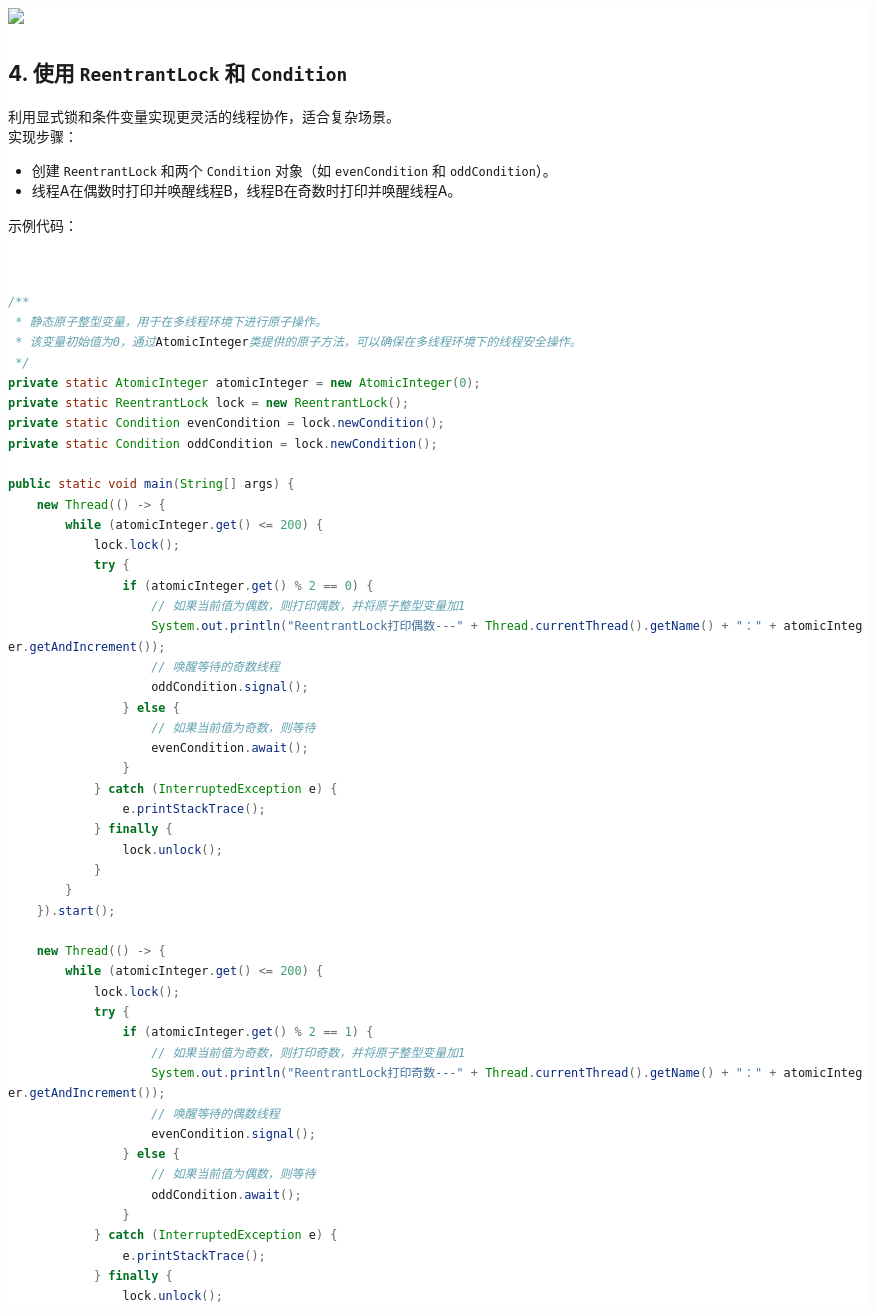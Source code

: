![](https://cdn.nlark.com/yuque/0/2025/png/22165187/1743682417287-852dec7c-8309-4fd8-a2b5-c8a10bb61eb3.png)

## 4. 使用 `ReentrantLock` 和 `Condition`
利用显式锁和条件变量实现更灵活的线程协作，适合复杂场景。  
实现步骤：

+ 创建 `ReentrantLock` 和两个 `Condition` 对象（如 `evenCondition` 和 `oddCondition`）。
+ 线程A在偶数时打印并唤醒线程B，线程B在奇数时打印并唤醒线程A。

示例代码：

```java


/**
 * 静态原子整型变量，用于在多线程环境下进行原子操作。
 * 该变量初始值为0，通过AtomicInteger类提供的原子方法，可以确保在多线程环境下的线程安全操作。
 */
private static AtomicInteger atomicInteger = new AtomicInteger(0);
private static ReentrantLock lock = new ReentrantLock();
private static Condition evenCondition = lock.newCondition();
private static Condition oddCondition = lock.newCondition();

public static void main(String[] args) {
    new Thread(() -> {
        while (atomicInteger.get() <= 200) {
            lock.lock();
            try {
                if (atomicInteger.get() % 2 == 0) {
                    // 如果当前值为偶数，则打印偶数，并将原子整型变量加1
                    System.out.println("ReentrantLock打印偶数---" + Thread.currentThread().getName() + "：" + atomicInteger.getAndIncrement());
                    // 唤醒等待的奇数线程
                    oddCondition.signal();
                } else {
                    // 如果当前值为奇数，则等待
                    evenCondition.await();
                }
            } catch (InterruptedException e) {
                e.printStackTrace();
            } finally {
                lock.unlock();
            }
        }
    }).start();

    new Thread(() -> {
        while (atomicInteger.get() <= 200) {
            lock.lock();
            try {
                if (atomicInteger.get() % 2 == 1) {
                    // 如果当前值为奇数，则打印奇数，并将原子整型变量加1
                    System.out.println("ReentrantLock打印奇数---" + Thread.currentThread().getName() + "：" + atomicInteger.getAndIncrement());
                    // 唤醒等待的偶数线程
                    evenCondition.signal();
                } else {
                    // 如果当前值为偶数，则等待
                    oddCondition.await();
                }
            } catch (InterruptedException e) {
                e.printStackTrace();
            } finally {
                lock.unlock();
```